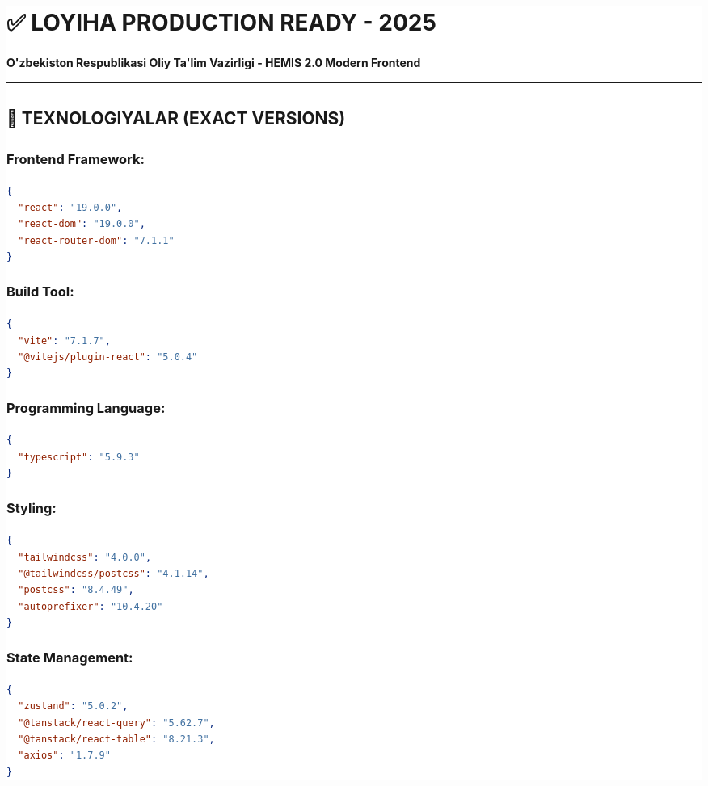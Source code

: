 # ✅ **LOYIHA PRODUCTION READY - 2025**

**O'zbekiston Respublikasi Oliy Ta'lim Vazirligi - HEMIS 2.0 Modern Frontend**

---

## 🚀 **TEXNOLOGIYALAR (EXACT VERSIONS)**

### **Frontend Framework:**
```json
{
  "react": "19.0.0",
  "react-dom": "19.0.0",
  "react-router-dom": "7.1.1"
}
```

### **Build Tool:**
```json
{
  "vite": "7.1.7",
  "@vitejs/plugin-react": "5.0.4"
}
```

### **Programming Language:**
```json
{
  "typescript": "5.9.3"
}
```

### **Styling:**
```json
{
  "tailwindcss": "4.0.0",
  "@tailwindcss/postcss": "4.1.14",
  "postcss": "8.4.49",
  "autoprefixer": "10.4.20"
}
```

### **State Management:**
```json
{
  "zustand": "5.0.2",
  "@tanstack/react-query": "5.62.7",
  "@tanstack/react-table": "8.21.3",
  "axios": "1.7.9"
}
```
